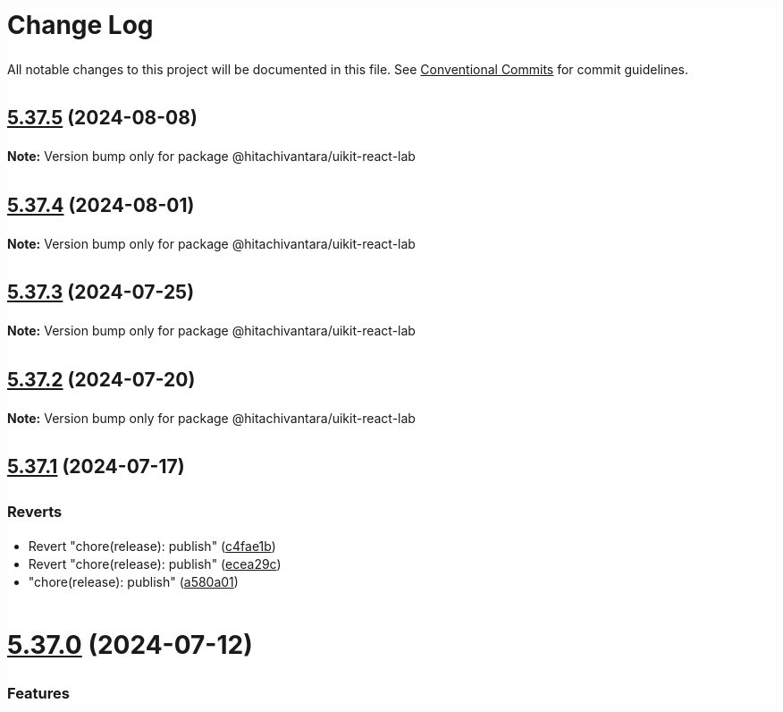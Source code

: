 # Change Log

All notable changes to this project will be documented in this file.
See [Conventional Commits](https://conventionalcommits.org) for commit guidelines.

## [5.37.5](https://github.com/lumada-design/hv-uikit-react/compare/@hitachivantara/uikit-react-lab@5.37.4...@hitachivantara/uikit-react-lab@5.37.5) (2024-08-08)

**Note:** Version bump only for package @hitachivantara/uikit-react-lab

## [5.37.4](https://github.com/lumada-design/hv-uikit-react/compare/@hitachivantara/uikit-react-lab@5.37.3...@hitachivantara/uikit-react-lab@5.37.4) (2024-08-01)

**Note:** Version bump only for package @hitachivantara/uikit-react-lab

## [5.37.3](https://github.com/lumada-design/hv-uikit-react/compare/@hitachivantara/uikit-react-lab@5.37.2...@hitachivantara/uikit-react-lab@5.37.3) (2024-07-25)

**Note:** Version bump only for package @hitachivantara/uikit-react-lab

## [5.37.2](https://github.com/lumada-design/hv-uikit-react/compare/@hitachivantara/uikit-react-lab@5.37.1...@hitachivantara/uikit-react-lab@5.37.2) (2024-07-20)

**Note:** Version bump only for package @hitachivantara/uikit-react-lab

## [5.37.1](https://github.com/lumada-design/hv-uikit-react/compare/@hitachivantara/uikit-react-lab@5.37.0...@hitachivantara/uikit-react-lab@5.37.1) (2024-07-17)

### Reverts

- Revert "chore(release): publish" ([c4fae1b](https://github.com/lumada-design/hv-uikit-react/commit/c4fae1bf354a0f3c7f3db4f1b16d520380f0f85f))
- Revert "chore(release): publish" ([ecea29c](https://github.com/lumada-design/hv-uikit-react/commit/ecea29c4ea42586e3c4f828492c7afecf375419e))
- "chore(release): publish" ([a580a01](https://github.com/lumada-design/hv-uikit-react/commit/a580a0110faa7a2bc047bfa39d53ff2ddffba4bc))

# [5.37.0](https://github.com/lumada-design/hv-uikit-react/compare/@hitachivantara/uikit-react-lab@5.36.2...@hitachivantara/uikit-react-lab@5.37.0) (2024-07-12)

### Features
